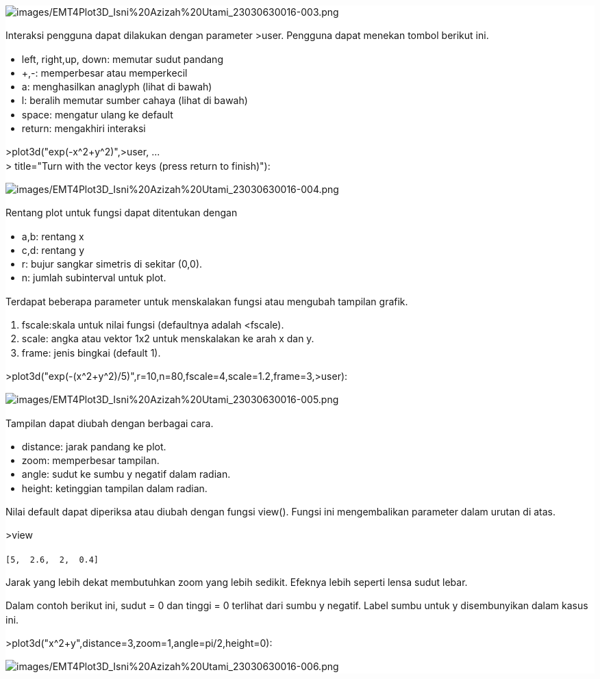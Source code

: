 ![images/EMT4Plot3D_Isni%20Azizah%20Utami_23030630016-003.png](images/EMT4Plot3D_Isni%20Azizah%20Utami_23030630016-003.png)

Interaksi pengguna dapat dilakukan dengan parameter &gt;user. Pengguna dapat menekan tombol berikut ini.

* left, right,up, down: memutar sudut pandang
* +,-: memperbesar atau memperkecil
* a: menghasilkan anaglyph (lihat di bawah)
* l: beralih memutar sumber cahaya (lihat di bawah)
* space: mengatur ulang ke default
* return: mengakhiri interaksi

\>plot3d("exp(-x^2+y^2)",\>user, ...  
\>     title="Turn with the vector keys (press return to finish)"):

![images/EMT4Plot3D_Isni%20Azizah%20Utami_23030630016-004.png](images/EMT4Plot3D_Isni%20Azizah%20Utami_23030630016-004.png)

Rentang plot untuk fungsi dapat ditentukan dengan

* a,b: rentang x
* c,d: rentang y 
* r: bujur sangkar simetris di sekitar (0,0).
* n: jumlah subinterval untuk plot.

Terdapat beberapa parameter untuk menskalakan fungsi atau mengubah tampilan grafik.

1. fscale:skala untuk nilai fungsi (defaultnya adalah &lt;fscale).
2. scale: angka atau vektor 1x2 untuk menskalakan ke arah x dan y.
3. frame:  jenis bingkai (default 1).

\>plot3d("exp(-(x^2+y^2)/5)",r=10,n=80,fscale=4,scale=1.2,frame=3,\>user):

![images/EMT4Plot3D_Isni%20Azizah%20Utami_23030630016-005.png](images/EMT4Plot3D_Isni%20Azizah%20Utami_23030630016-005.png)

Tampilan dapat diubah dengan berbagai cara.

* distance: jarak pandang ke plot.
* zoom: memperbesar tampilan.
* angle: sudut ke sumbu y negatif dalam radian.
* height: ketinggian tampilan dalam radian.

Nilai default dapat diperiksa atau diubah dengan fungsi view(). Fungsi ini mengembalikan parameter dalam urutan di atas.

\>view

    [5,  2.6,  2,  0.4]

Jarak yang lebih dekat membutuhkan zoom yang lebih sedikit. Efeknya lebih seperti lensa sudut lebar.

Dalam contoh berikut ini, sudut = 0 dan tinggi = 0 terlihat dari sumbu y negatif. Label sumbu untuk y disembunyikan dalam kasus ini.

\>plot3d("x^2+y",distance=3,zoom=1,angle=pi/2,height=0):

![images/EMT4Plot3D_Isni%20Azizah%20Utami_23030630016-006.png](images/EMT4Plot3D_Isni%20Azizah%20Utami_23030630016-006.png)
